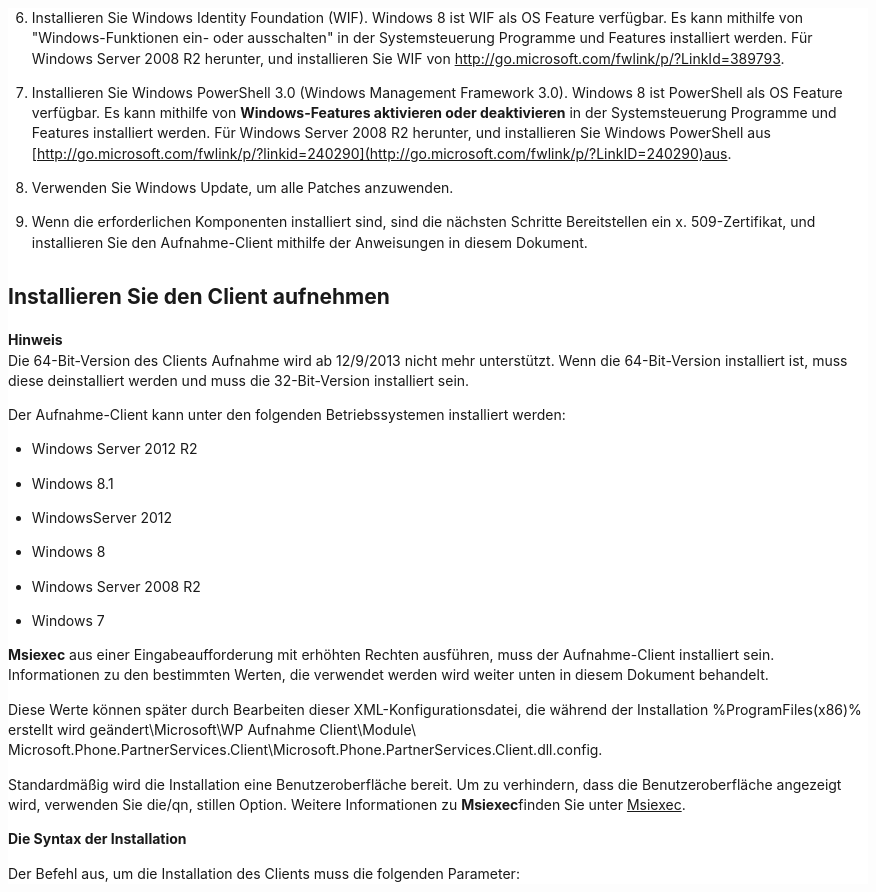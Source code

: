 6.  Installieren Sie Windows Identity Foundation (WIF). Windows 8 ist WIF als OS Feature verfügbar. Es kann mithilfe von "Windows-Funktionen ein- oder ausschalten" in der Systemsteuerung Programme und Features installiert werden. Für Windows Server 2008 R2 herunter, und installieren Sie WIF von <http://go.microsoft.com/fwlink/p/?LinkId=389793>.

7.  Installieren Sie Windows PowerShell 3.0 (Windows Management Framework 3.0). Windows 8 ist PowerShell als OS Feature verfügbar. Es kann mithilfe von **Windows-Features aktivieren oder deaktivieren** in der Systemsteuerung Programme und Features installiert werden. Für Windows Server 2008 R2 herunter, und installieren Sie Windows PowerShell aus [http://go.microsoft.com/fwlink/p/?linkid=240290](http://go.microsoft.com/fwlink/p/?LinkID=240290)aus.

8.  Verwenden Sie Windows Update, um alle Patches anzuwenden.

9.  Wenn die erforderlichen Komponenten installiert sind, sind die nächsten Schritte Bereitstellen ein x. 509-Zertifikat, und installieren Sie den Aufnahme-Client mithilfe der Anweisungen in diesem Dokument.

## <a name="span-idinstallspanspan-idinstallspaninstall-the-ingestion-client"></a><span id="install"></span><span id="INSTALL"></span>Installieren Sie den Client aufnehmen


**Hinweis**  
Die 64-Bit-Version des Clients Aufnahme wird ab 12/9/2013 nicht mehr unterstützt. Wenn die 64-Bit-Version installiert ist, muss diese deinstalliert werden und muss die 32-Bit-Version installiert sein.

 

Der Aufnahme-Client kann unter den folgenden Betriebssystemen installiert werden:

-   Windows Server 2012 R2

-   Windows 8.1

-   WindowsServer 2012

-   Windows 8

-   Windows Server 2008 R2

-   Windows 7

**Msiexec** aus einer Eingabeaufforderung mit erhöhten Rechten ausführen, muss der Aufnahme-Client installiert sein. Informationen zu den bestimmten Werten, die verwendet werden wird weiter unten in diesem Dokument behandelt.

Diese Werte können später durch Bearbeiten dieser XML-Konfigurationsdatei, die während der Installation %ProgramFiles(x86)% erstellt wird geändert\\Microsoft\\WP Aufnahme Client\\Module\\ Microsoft.Phone.PartnerServices.Client\\Microsoft.Phone.PartnerServices.Client.dll.config.

Standardmäßig wird die Installation eine Benutzeroberfläche bereit. Um zu verhindern, dass die Benutzeroberfläche angezeigt wird, verwenden Sie die/qn, stillen Option. Weitere Informationen zu **Msiexec**finden Sie unter [Msiexec](http://go.microsoft.com/fwlink/p/?LinkId=389794).

**Die Syntax der Installation**

Der Befehl aus, um die Installation des Clients muss die folgenden Parameter:
